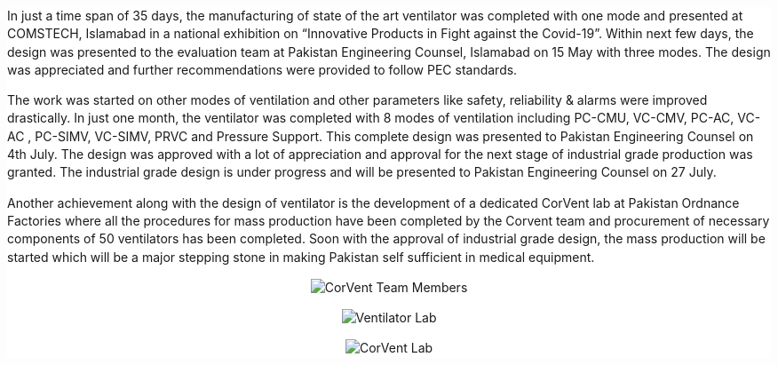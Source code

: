 
In just a time span of 35 days, the manufacturing of state of the art ventilator was completed with one mode and presented at COMSTECH, Islamabad in a national exhibition on “Innovative Products in Fight against the Covid-19”. Within next few days, the design was presented to the evaluation team at Pakistan Engineering Counsel, Islamabad on 15 May with three modes. The design was appreciated and further recommendations were provided to follow PEC standards.


The work was started on other modes of ventilation and other parameters like safety, reliability & alarms were improved drastically. In just one month, the ventilator was completed with 8 modes of ventilation including PC-CMU, VC-CMV, PC-AC,  VC-AC , PC-SIMV, VC-SIMV, PRVC and  Pressure Support. This complete design was presented to Pakistan Engineering Counsel on 4th July. The design was approved with a lot of appreciation and approval for the next stage of industrial grade production was granted. The industrial grade design is under progress and will be presented to Pakistan Engineering Counsel on 27 July. 


Another achievement along with the design of ventilator is the development of a dedicated CorVent lab at Pakistan Ordnance Factories where all the procedures for mass production have been completed by the Corvent team and procurement of necessary components of 50 ventilators has been completed. Soon with the approval of industrial grade design, the mass production will be started which will be a major stepping stone in making Pakistan self sufficient in medical equipment.

<p align="center">
  <img src="https://scontent.fisb3-2.fna.fbcdn.net/v/t1.0-9/s960x960/117342712_125170442612555_7768853778900042013_o.jpg?_nc_cat=101&ccb=2&_nc_sid=110474&_nc_ohc=1ieEQWB1kKAAX_24ZF8&_nc_ht=scontent.fisb3-2.fna&tp=7&oh=40aaff03d0c87ef19d0fbc7702ac47ac&oe=5FDFB492" width="600" title="CorVent Team Members">
</p>

<p align="center">
  <img src="https://scontent.fisb3-1.fna.fbcdn.net/v/t1.0-9/s960x960/116570718_125170655945867_3090879511233998725_o.jpg?_nc_cat=106&ccb=2&_nc_sid=110474&_nc_ohc=dfUKn5WrT58AX9dOLKx&_nc_ht=scontent.fisb3-1.fna&tp=7&oh=66518fce55f4a8b5ec5302aa8c7b26a8&oe=5FDF6704" width="600" title="Ventilator Lab">
</p>

<p align="center">
  <img src="https://scontent.fisb3-2.fna.fbcdn.net/v/t1.0-9/s960x960/116938332_125170995945833_3239288629707516891_o.jpg?_nc_cat=110&ccb=2&_nc_sid=110474&_nc_ohc=4evKrzxUjJMAX--0UpG&_nc_oc=AQmeZmMK6KqIbOQw6rEIPQuYFnIR-IyQOWID996zkuH4mfU-Kgl0YkK0adS2wi1HeCE&_nc_ht=scontent.fisb3-2.fna&tp=7&oh=5caad41efd45d7b76cdce7426a3ab992&oe=5FE1C583" width="600" title="CorVent Lab">
</p>


[corvent]: https://www.linkedin.com/company/corvent-pakistan/

